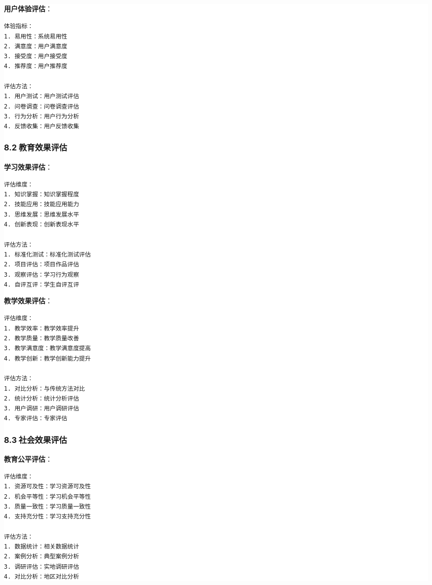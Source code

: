 **用户体验评估**：

```
体验指标：
1. 易用性：系统易用性
2. 满意度：用户满意度
3. 接受度：用户接受度
4. 推荐度：用户推荐度

评估方法：
1. 用户测试：用户测试评估
2. 问卷调查：问卷调查评估
3. 行为分析：用户行为分析
4. 反馈收集：用户反馈收集
```

### 8.2 教育效果评估

**学习效果评估**：

```
评估维度：
1. 知识掌握：知识掌握程度
2. 技能应用：技能应用能力
3. 思维发展：思维发展水平
4. 创新表现：创新表现水平

评估方法：
1. 标准化测试：标准化测试评估
2. 项目评估：项目作品评估
3. 观察评估：学习行为观察
4. 自评互评：学生自评互评
```

**教学效果评估**：

```
评估维度：
1. 教学效率：教学效率提升
2. 教学质量：教学质量改善
3. 教学满意度：教学满意度提高
4. 教学创新：教学创新能力提升

评估方法：
1. 对比分析：与传统方法对比
2. 统计分析：统计分析评估
3. 用户调研：用户调研评估
4. 专家评估：专家评估
```

### 8.3 社会效果评估

**教育公平评估**：

```
评估维度：
1. 资源可及性：学习资源可及性
2. 机会平等性：学习机会平等性
3. 质量一致性：学习质量一致性
4. 支持充分性：学习支持充分性

评估方法：
1. 数据统计：相关数据统计
2. 案例分析：典型案例分析
3. 调研评估：实地调研评估
4. 对比分析：地区对比分析
```
